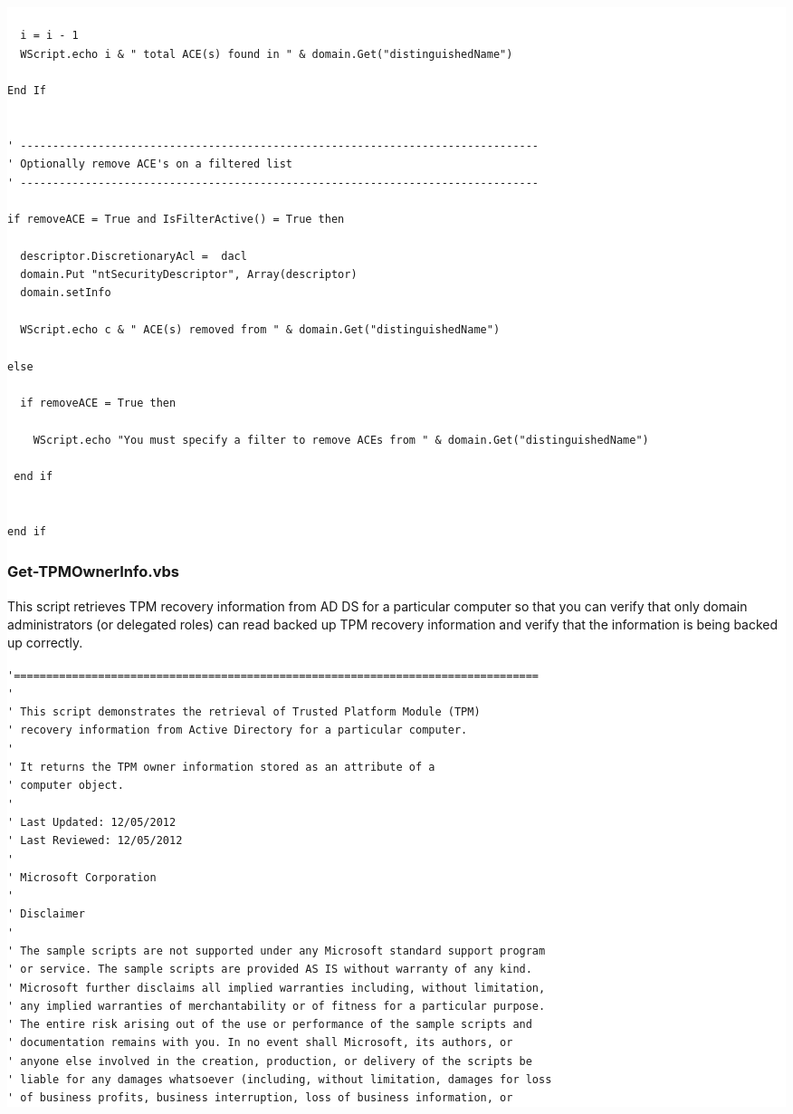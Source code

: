 ``` syntax

  i = i - 1
  WScript.echo i & " total ACE(s) found in " & domain.Get("distinguishedName")
  
End If


' --------------------------------------------------------------------------------
' Optionally remove ACE's on a filtered list
' --------------------------------------------------------------------------------

if removeACE = True and IsFilterActive() = True then

  descriptor.DiscretionaryAcl =  dacl
  domain.Put "ntSecurityDescriptor", Array(descriptor)
  domain.setInfo

  WScript.echo c & " ACE(s) removed from " & domain.Get("distinguishedName")

else 

  if removeACE = True then

    WScript.echo "You must specify a filter to remove ACEs from " & domain.Get("distinguishedName") 
 
 end if


end if
```

### <a href="" id="bkmk-get-tpmownerinfo"></a>Get-TPMOwnerInfo.vbs

This script retrieves TPM recovery information from AD DS for a particular computer so that you can verify that only domain administrators (or delegated roles) can read backed up TPM recovery information and verify that the information is being backed up correctly.

``` syntax
'=================================================================================
'
' This script demonstrates the retrieval of Trusted Platform Module (TPM) 
' recovery information from Active Directory for a particular computer.
'
' It returns the TPM owner information stored as an attribute of a 
' computer object.
'
' Last Updated: 12/05/2012
' Last Reviewed: 12/05/2012
'
' Microsoft Corporation
'
' Disclaimer
' 
' The sample scripts are not supported under any Microsoft standard support program
' or service. The sample scripts are provided AS IS without warranty of any kind. 
' Microsoft further disclaims all implied warranties including, without limitation, 
' any implied warranties of merchantability or of fitness for a particular purpose. 
' The entire risk arising out of the use or performance of the sample scripts and 
' documentation remains with you. In no event shall Microsoft, its authors, or 
' anyone else involved in the creation, production, or delivery of the scripts be 
' liable for any damages whatsoever (including, without limitation, damages for loss 
' of business profits, business interruption, loss of business information, or 
```